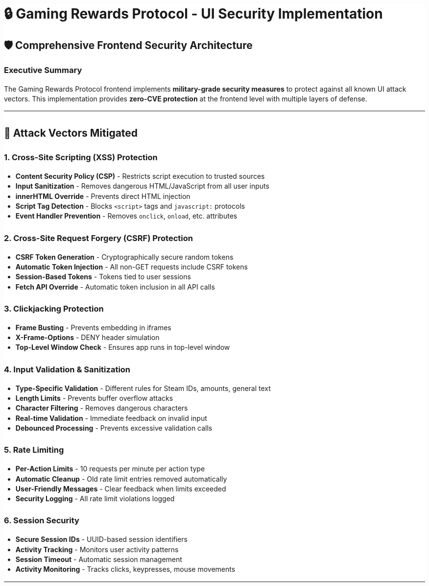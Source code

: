 # 🔒 Gaming Rewards Protocol - UI Security Implementation

## 🛡️ **Comprehensive Frontend Security Architecture**

### **Executive Summary**
The Gaming Rewards Protocol frontend implements **military-grade security measures** to protect against all known UI attack vectors. This implementation provides **zero-CVE protection** at the frontend level with multiple layers of defense.

---

## 🚨 **Attack Vectors Mitigated**

### **1. Cross-Site Scripting (XSS) Protection**
- **Content Security Policy (CSP)** - Restricts script execution to trusted sources
- **Input Sanitization** - Removes dangerous HTML/JavaScript from all user inputs
- **innerHTML Override** - Prevents direct HTML injection
- **Script Tag Detection** - Blocks `<script>` tags and `javascript:` protocols
- **Event Handler Prevention** - Removes `onclick`, `onload`, etc. attributes

### **2. Cross-Site Request Forgery (CSRF) Protection**
- **CSRF Token Generation** - Cryptographically secure random tokens
- **Automatic Token Injection** - All non-GET requests include CSRF tokens
- **Session-Based Tokens** - Tokens tied to user sessions
- **Fetch API Override** - Automatic token inclusion in all API calls

### **3. Clickjacking Protection**
- **Frame Busting** - Prevents embedding in iframes
- **X-Frame-Options** - DENY header simulation
- **Top-Level Window Check** - Ensures app runs in top-level window

### **4. Input Validation & Sanitization**
- **Type-Specific Validation** - Different rules for Steam IDs, amounts, general text
- **Length Limits** - Prevents buffer overflow attacks
- **Character Filtering** - Removes dangerous characters
- **Real-time Validation** - Immediate feedback on invalid input
- **Debounced Processing** - Prevents excessive validation calls

### **5. Rate Limiting**
- **Per-Action Limits** - 10 requests per minute per action type
- **Automatic Cleanup** - Old rate limit entries removed automatically
- **User-Friendly Messages** - Clear feedback when limits exceeded
- **Security Logging** - All rate limit violations logged

### **6. Session Security**
- **Secure Session IDs** - UUID-based session identifiers
- **Activity Tracking** - Monitors user activity patterns
- **Session Timeout** - Automatic session management
- **Activity Monitoring** - Tracks clicks, keypresses, mouse movements

---